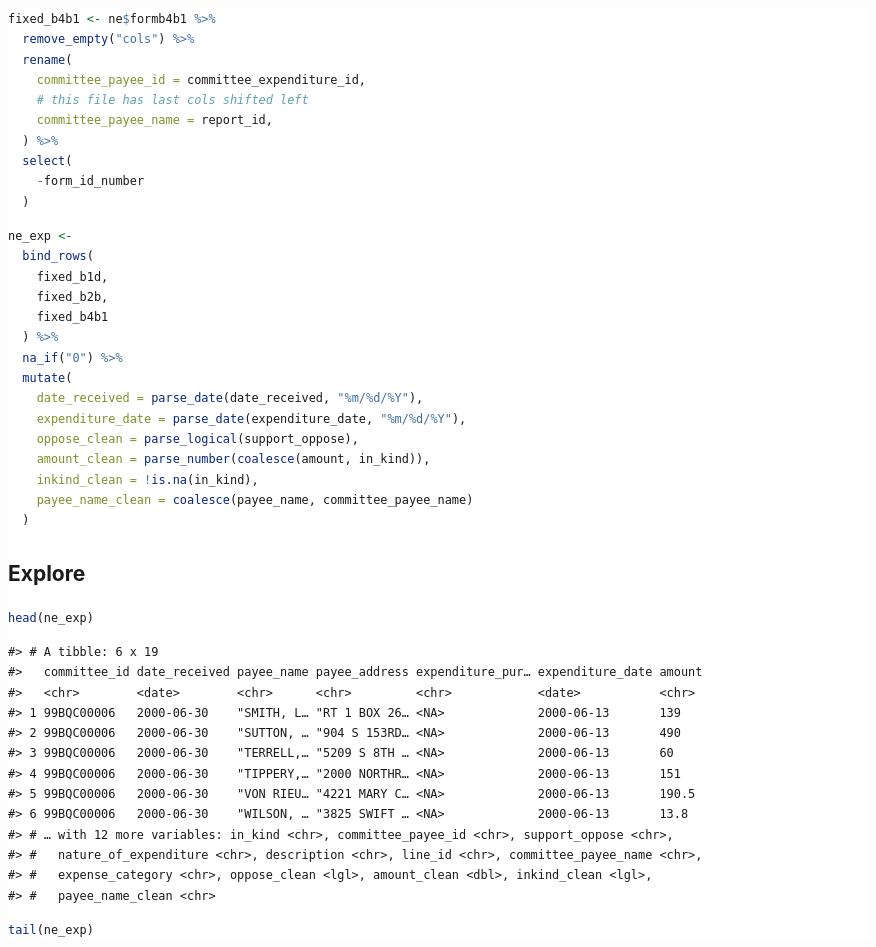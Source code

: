 ``` r
fixed_b4b1 <- ne$formb4b1 %>%
  remove_empty("cols") %>% 
  rename(
    committee_payee_id = committee_expenditure_id,
    # this file has last cols shifted left
    committee_payee_name = report_id,
  ) %>% 
  select(
    -form_id_number
  )
```

``` r
ne_exp <- 
  bind_rows(
    fixed_b1d, 
    fixed_b2b, 
    fixed_b4b1
  ) %>% 
  na_if("0") %>% 
  mutate(
    date_received = parse_date(date_received, "%m/%d/%Y"),
    expenditure_date = parse_date(expenditure_date, "%m/%d/%Y"),
    oppose_clean = parse_logical(support_oppose),
    amount_clean = parse_number(coalesce(amount, in_kind)),
    inkind_clean = !is.na(in_kind),
    payee_name_clean = coalesce(payee_name, committee_payee_name)
  )
```

## Explore

``` r
head(ne_exp)
```

    #> # A tibble: 6 x 19
    #>   committee_id date_received payee_name payee_address expenditure_pur… expenditure_date amount
    #>   <chr>        <date>        <chr>      <chr>         <chr>            <date>           <chr> 
    #> 1 99BQC00006   2000-06-30    "SMITH, L… "RT 1 BOX 26… <NA>             2000-06-13       139   
    #> 2 99BQC00006   2000-06-30    "SUTTON, … "904 S 153RD… <NA>             2000-06-13       490   
    #> 3 99BQC00006   2000-06-30    "TERRELL,… "5209 S 8TH … <NA>             2000-06-13       60    
    #> 4 99BQC00006   2000-06-30    "TIPPERY,… "2000 NORTHR… <NA>             2000-06-13       151   
    #> 5 99BQC00006   2000-06-30    "VON RIEU… "4221 MARY C… <NA>             2000-06-13       190.5 
    #> 6 99BQC00006   2000-06-30    "WILSON, … "3825 SWIFT … <NA>             2000-06-13       13.8  
    #> # … with 12 more variables: in_kind <chr>, committee_payee_id <chr>, support_oppose <chr>,
    #> #   nature_of_expenditure <chr>, description <chr>, line_id <chr>, committee_payee_name <chr>,
    #> #   expense_category <chr>, oppose_clean <lgl>, amount_clean <dbl>, inkind_clean <lgl>,
    #> #   payee_name_clean <chr>

``` r
tail(ne_exp)
```
